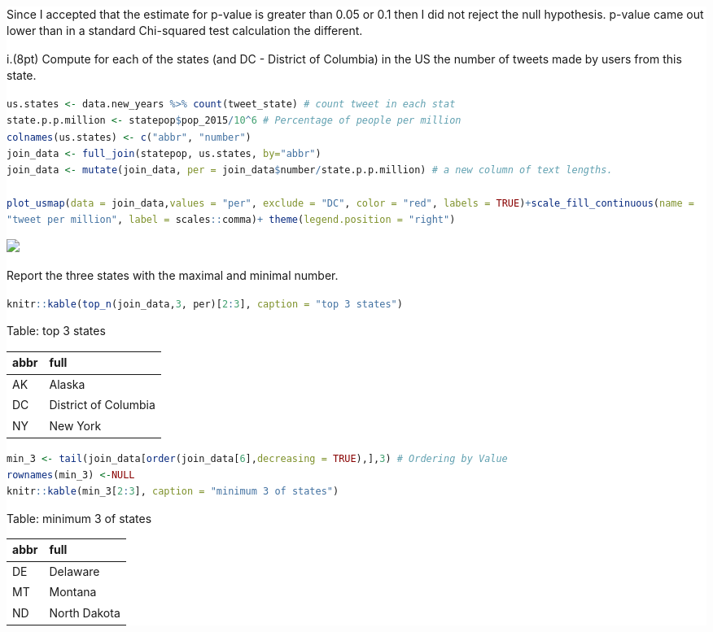 Since I accepted that the estimate for p-value is greater than 0.05 or 0.1 then I did not reject the null hypothesis.
p-value came out lower than in a standard Chi-squared test calculation the different.

i.(8pt) Compute for each of the states (and DC - District of Columbia) in the US the number of tweets made by users from this state.

```r
us.states <- data.new_years %>% count(tweet_state) # count tweet in each stat
state.p.p.million <- statepop$pop_2015/10^6 # Percentage of people per million
colnames(us.states) <- c("abbr", "number")
join_data <- full_join(statepop, us.states, by="abbr")
join_data <- mutate(join_data, per = join_data$number/state.p.p.million) # a new column of text lengths.

plot_usmap(data = join_data,values = "per", exclude = "DC", color = "red", labels = TRUE)+scale_fill_continuous(name = "tweet per million", label = scales::comma)+ theme(legend.position = "right")
```

<img src="52414-HomeExam_314696972_files/figure-html/unnamed-chunk-39-1.png" width="672" />

Report the three states with the maximal and minimal number.

```r
knitr::kable(top_n(join_data,3, per)[2:3], caption = "top 3 states")
```



Table: top 3 states

|abbr |full                 |
|:----|:--------------------|
|AK   |Alaska               |
|DC   |District of Columbia |
|NY   |New York             |


```r
min_3 <- tail(join_data[order(join_data[6],decreasing = TRUE),],3) # Ordering by Value
rownames(min_3) <-NULL
knitr::kable(min_3[2:3], caption = "minimum 3 of states")
```



Table: minimum 3 of states

|abbr |full         |
|:----|:------------|
|DE   |Delaware     |
|MT   |Montana      |
|ND   |North Dakota |

